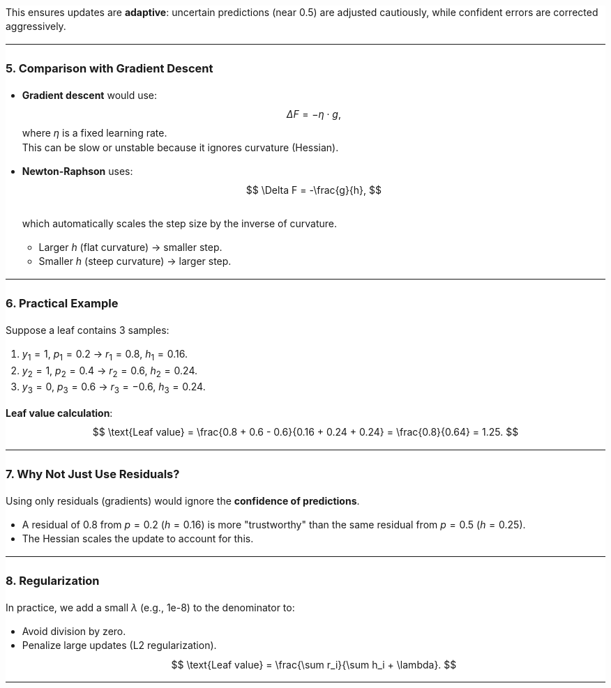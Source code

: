 This ensures updates are **adaptive**: uncertain predictions (near 0.5) are adjusted cautiously, while confident errors are corrected aggressively.

---

### **5. Comparison with Gradient Descent**
- **Gradient descent** would use:  
  $$
  \Delta F = -\eta \cdot g,
  $$
  where $\eta$ is a fixed learning rate.  
  This can be slow or unstable because it ignores curvature (Hessian).

- **Newton-Raphson** uses:  
  $$
  \Delta F = -\frac{g}{h},
  $$  
  which automatically scales the step size by the inverse of curvature.  
  - Larger $h$ (flat curvature) → smaller step.  
  - Smaller $h$ (steep curvature) → larger step.  

---

### **6. Practical Example**
Suppose a leaf contains 3 samples:
1. $y_1 = 1$, $p_1 = 0.2$ → $r_1 = 0.8$, $h_1 = 0.16$.
2. $y_2 = 1$, $p_2 = 0.4$ → $r_2 = 0.6$, $h_2 = 0.24$.
3. $y_3 = 0$, $p_3 = 0.6$ → $r_3 = -0.6$, $h_3 = 0.24$.

**Leaf value calculation**:
$$
\text{Leaf value} = \frac{0.8 + 0.6 - 0.6}{0.16 + 0.24 + 0.24} = \frac{0.8}{0.64} = 1.25.
$$

---

### **7. Why Not Just Use Residuals?**
Using only residuals (gradients) would ignore the **confidence of predictions**.  
- A residual of $0.8$ from $p = 0.2$ ($h = 0.16$) is more "trustworthy" than the same residual from $p = 0.5$ ($h = 0.25$).  
- The Hessian scales the update to account for this.

---

### **8. Regularization**
In practice, we add a small $\lambda$ (e.g., 1e-8) to the denominator to:
- Avoid division by zero.  
- Penalize large updates (L2 regularization).  
$$
\text{Leaf value} = \frac{\sum r_i}{\sum h_i + \lambda}.
$$

---